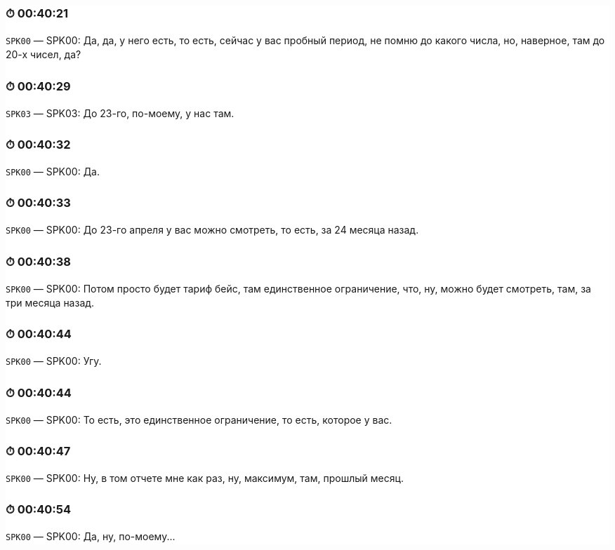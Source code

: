 <a id="tc004021"></a>

### ⏱ 00:40:21

`SPK00` — SPK00:  Да, да, у него есть, то есть, сейчас у вас пробный период, не помню до какого числа, но, наверное, там до 20-х чисел, да?

<a id="tc004029"></a>

### ⏱ 00:40:29

`SPK03` — SPK03:  До 23-го, по-моему, у нас там.

<a id="tc004032"></a>

### ⏱ 00:40:32

`SPK00` — SPK00:  Да.

<a id="tc004033"></a>

### ⏱ 00:40:33

`SPK00` — SPK00:  До 23-го апреля у вас можно смотреть, то есть, за 24 месяца назад.

<a id="tc004038"></a>

### ⏱ 00:40:38

`SPK00` — SPK00:  Потом просто будет тариф бейс, там единственное ограничение, что, ну, можно будет смотреть, там, за три месяца назад.

<a id="tc004044"></a>

### ⏱ 00:40:44

`SPK00` — SPK00:  Угу.

<a id="tc004044"></a>

### ⏱ 00:40:44

`SPK00` — SPK00:  То есть, это единственное ограничение, то есть, которое у вас.

<a id="tc004047"></a>

### ⏱ 00:40:47

`SPK00` — SPK00:  Ну, в том отчете мне как раз, ну, максимум, там, прошлый месяц.

<a id="tc004054"></a>

### ⏱ 00:40:54

`SPK00` — SPK00:  Да, ну, по-моему...

<a id="tc004055"></a>
